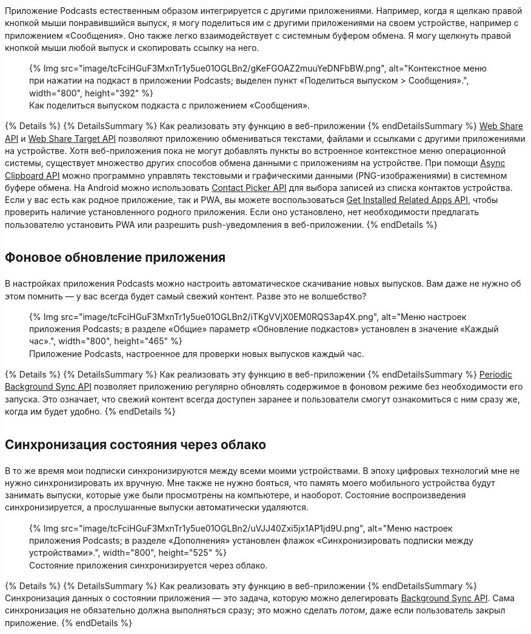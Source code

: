 Приложение Podcasts естественным образом интегрируется с другими приложениями. Например, когда я щелкаю правой кнопкой мыши понравившийся выпуск, я могу поделиться им с другими приложениями на своем устройстве, например с приложением «Сообщения». Оно также легко взаимодействует с системным буфером обмена. Я могу щелкнуть правой кнопкой мыши любой выпуск и скопировать ссылку на него.

<figure class="w-figure">{% Img src="image/tcFciHGuF3MxnTr1y5ue01OGLBn2/gKeFGOAZ2muuYeDNFbBW.png", alt="Контекстное меню при нажатии на подкаст в приложении Podcasts; выделен пункт «Поделиться выпуском &gt; Сообщения».", width="800", height="392" %} <figcaption class="w-figcaption">Как поделиться выпуском подкаста с приложением «Сообщения».</figcaption></figure>

{% Details %} {% DetailsSummary %} Как реализовать эту функцию в веб-приложении {% endDetailsSummary %} <a href="/web-share/">Web Share API</a> и <a href="/web-share-target/">Web Share Target API</a> позволяют приложению обмениваться текстами, файлами и ссылками с другими приложениями на устройстве. Хотя веб-приложения пока не могут добавлять пункты во встроенное контекстное меню операционной системы, существует множество других способов обмена данными с приложениям на устройстве. При помощи <a href="/image-support-for-async-clipboard/">Async Clipboard API</a> можно программно управлять текстовыми и графическими данными (PNG-изображениями) в системном буфере обмена. На Android можно использовать <a href="/contact-picker/">Contact Picker API</a> для выбора записей из списка контактов устройства. Если у вас есть как родное приложение, так и PWA, вы можете воспользоваться <a href="/get-installed-related-apps/">Get Installed Related Apps API</a>, чтобы проверить наличие установленного родного приложения. Если оно установлено, нет необходимости предлагать пользователю установить PWA или разрешить push-уведомления в веб-приложении. {% endDetails %}

## Фоновое обновление приложения

В настройках приложения Podcasts можно настроить автоматическое скачивание новых выпусков. Вам даже не нужно об этом помнить — у вас всегда будет самый свежий контент. Разве это не волшебство?

<figure class="w-figure">{% Img src="image/tcFciHGuF3MxnTr1y5ue01OGLBn2/iTKgVVjX0EM0RQS3ap4X.png", alt="Меню настроек приложения Podcasts; в разделе «Общие» параметр «Обновление подкастов» установлен в значение «Каждый час».", width="800", height="465" %} <figcaption class="w-figcaption">Приложение Podcasts, настроенное для проверки новых выпусков каждый час.</figcaption></figure>

{% Details %} {% DetailsSummary %} Как реализовать эту функцию в веб-приложении {% endDetailsSummary %} <a href="/periodic-background-sync/">Periodic Background Sync API</a> позволяет приложению регулярно обновлять содержимое в фоновом режиме без необходимости его запуска. Это означает, что свежий контент всегда доступен заранее и пользователи смогут ознакомиться с ним сразу же, когда им будет удобно. {% endDetails %}

## Синхронизация состояния через облако

В то же время мои подписки синхронизируются между всеми моими устройствами. В эпоху цифровых технологий мне не нужно синхронизировать их вручную. Мне также не нужно бояться, что память моего мобильного устройства будут занимать выпуски, которые уже были просмотрены на компьютере, и наоборот. Состояние воспроизведения синхронизируется, а прослушанные выпуски автоматически удаляются.

<figure class="w-figure"> {% Img src="image/tcFciHGuF3MxnTr1y5ue01OGLBn2/uVJJ40Zxi5jx1AP1jd9U.png", alt="Меню настроек приложения Podcasts; в разделе «Дополнения» установлен флажок «Синхронизировать подписки между устройствами».", width="800", height="525" %} <figcaption class="w-figcaption">Состояние приложения синхронизируется через облако.</figcaption></figure>

{% Details %} {% DetailsSummary %} Как реализовать эту функцию в веб-приложении {% endDetailsSummary %} Синхронизация данных о состоянии приложения — это задача, которую можно делегировать <a href="https://developers.google.com/web/updates/2015/12/background-sync">Background Sync API</a>. Сама синхронизация не обязательно должна выполняться сразу; это можно сделать <em>потом</em>, даже если пользователь закрыл приложение. {% endDetails %}
